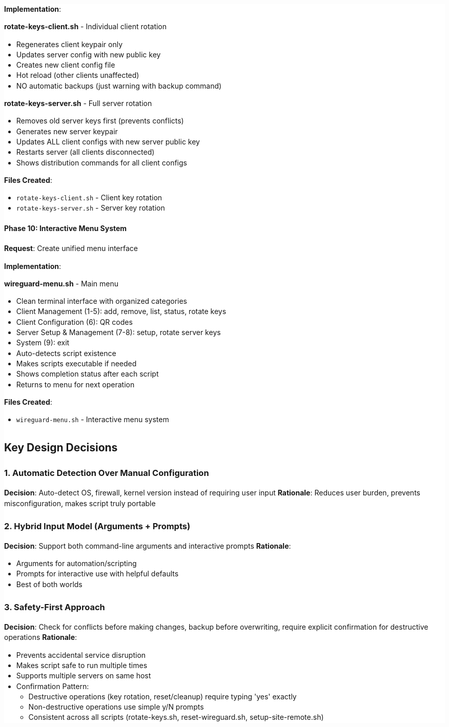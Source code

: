 **Implementation**:

**rotate-keys-client.sh** - Individual client rotation
- Regenerates client keypair only
- Updates server config with new public key
- Creates new client config file
- Hot reload (other clients unaffected)
- NO automatic backups (just warning with backup command)

**rotate-keys-server.sh** - Full server rotation
- Removes old server keys first (prevents conflicts)
- Generates new server keypair
- Updates ALL client configs with new server public key
- Restarts server (all clients disconnected)
- Shows distribution commands for all client configs

**Files Created**:
- `rotate-keys-client.sh` - Client key rotation
- `rotate-keys-server.sh` - Server key rotation

#### Phase 10: Interactive Menu System
**Request**: Create unified menu interface

**Implementation**:

**wireguard-menu.sh** - Main menu
- Clean terminal interface with organized categories
- Client Management (1-5): add, remove, list, status, rotate keys
- Client Configuration (6): QR codes
- Server Setup & Management (7-8): setup, rotate server keys
- System (9): exit
- Auto-detects script existence
- Makes scripts executable if needed
- Shows completion status after each script
- Returns to menu for next operation

**Files Created**:
- `wireguard-menu.sh` - Interactive menu system

## Key Design Decisions

### 1. Automatic Detection Over Manual Configuration
**Decision**: Auto-detect OS, firewall, kernel version instead of requiring user input
**Rationale**: Reduces user burden, prevents misconfiguration, makes script truly portable

### 2. Hybrid Input Model (Arguments + Prompts)
**Decision**: Support both command-line arguments and interactive prompts
**Rationale**:
- Arguments for automation/scripting
- Prompts for interactive use with helpful defaults
- Best of both worlds

### 3. Safety-First Approach
**Decision**: Check for conflicts before making changes, backup before overwriting, require explicit confirmation for destructive operations
**Rationale**:
- Prevents accidental service disruption
- Makes script safe to run multiple times
- Supports multiple servers on same host
- Confirmation Pattern:
  - Destructive operations (key rotation, reset/cleanup) require typing 'yes' exactly
  - Non-destructive operations use simple y/N prompts
  - Consistent across all scripts (rotate-keys.sh, reset-wireguard.sh, setup-site-remote.sh)
